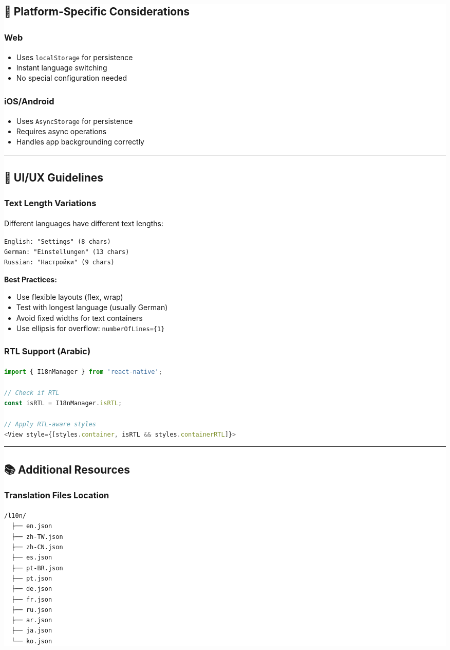 
## 📱 Platform-Specific Considerations

### Web
- Uses `localStorage` for persistence
- Instant language switching
- No special configuration needed

### iOS/Android
- Uses `AsyncStorage` for persistence
- Requires async operations
- Handles app backgrounding correctly

---

## 🎨 UI/UX Guidelines

### Text Length Variations

Different languages have different text lengths:

```
English: "Settings" (8 chars)
German: "Einstellungen" (13 chars)
Russian: "Настройки" (9 chars)
```

**Best Practices:**
- Use flexible layouts (flex, wrap)
- Test with longest language (usually German)
- Avoid fixed widths for text containers
- Use ellipsis for overflow: `numberOfLines={1}`

### RTL Support (Arabic)

```typescript
import { I18nManager } from 'react-native';

// Check if RTL
const isRTL = I18nManager.isRTL;

// Apply RTL-aware styles
<View style={[styles.container, isRTL && styles.containerRTL]}>
```

---

## 📚 Additional Resources

### Translation Files Location
```
/l10n/
  ├── en.json
  ├── zh-TW.json
  ├── zh-CN.json
  ├── es.json
  ├── pt-BR.json
  ├── pt.json
  ├── de.json
  ├── fr.json
  ├── ru.json
  ├── ar.json
  ├── ja.json
  └── ko.json
```